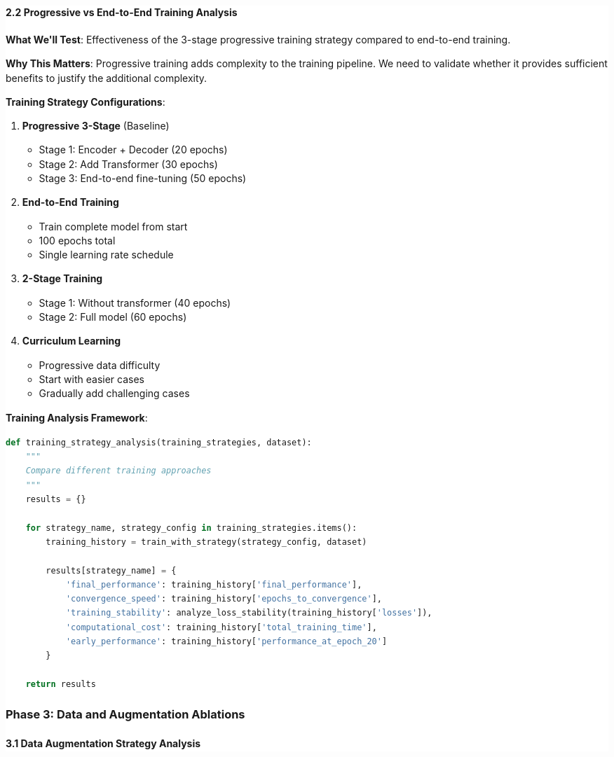 #### 2.2 Progressive vs End-to-End Training Analysis

**What We'll Test**: Effectiveness of the 3-stage progressive training strategy compared to end-to-end training.

**Why This Matters**: Progressive training adds complexity to the training pipeline. We need to validate whether it provides sufficient benefits to justify the additional complexity.

**Training Strategy Configurations**:

1. **Progressive 3-Stage** (Baseline)
   - Stage 1: Encoder + Decoder (20 epochs)
   - Stage 2: Add Transformer (30 epochs)
   - Stage 3: End-to-end fine-tuning (50 epochs)

2. **End-to-End Training**
   - Train complete model from start
   - 100 epochs total
   - Single learning rate schedule

3. **2-Stage Training**
   - Stage 1: Without transformer (40 epochs)
   - Stage 2: Full model (60 epochs)

4. **Curriculum Learning**
   - Progressive data difficulty
   - Start with easier cases
   - Gradually add challenging cases

**Training Analysis Framework**:
```python
def training_strategy_analysis(training_strategies, dataset):
    """
    Compare different training approaches
    """
    results = {}
    
    for strategy_name, strategy_config in training_strategies.items():
        training_history = train_with_strategy(strategy_config, dataset)
        
        results[strategy_name] = {
            'final_performance': training_history['final_performance'],
            'convergence_speed': training_history['epochs_to_convergence'],
            'training_stability': analyze_loss_stability(training_history['losses']),
            'computational_cost': training_history['total_training_time'],
            'early_performance': training_history['performance_at_epoch_20']
        }
    
    return results
```

### Phase 3: Data and Augmentation Ablations

#### 3.1 Data Augmentation Strategy Analysis
